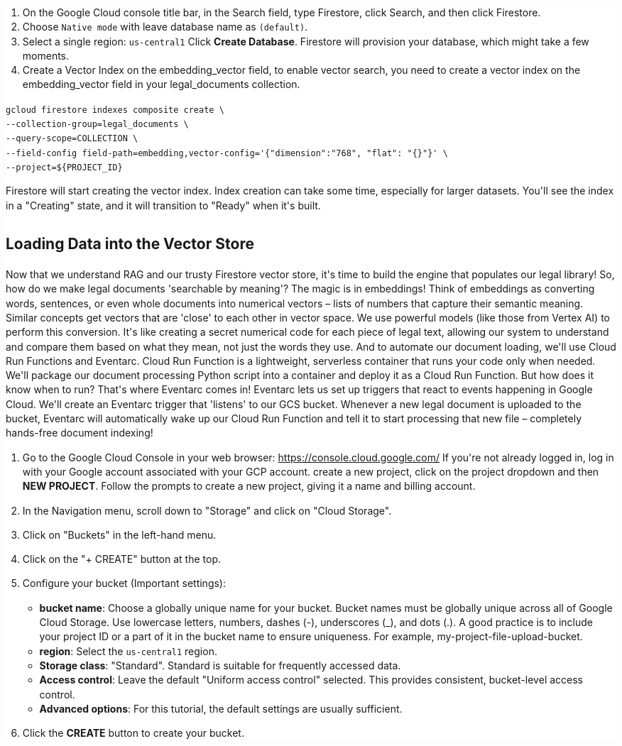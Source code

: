 1. On the Google Cloud console title bar, in the Search field, type Firestore, click Search, and then click Firestore.
2. Choose `Native mode` with leave database name as `(default)`.
3. Select a single region:  `us-central1` 
Click **Create Database**. Firestore will provision your database, which might take a few moments.
4. Create a Vector Index on the embedding_vector field, to enable vector search, you need to create a vector index on the embedding_vector field in your legal_documents collection.
```    
gcloud firestore indexes composite create \
--collection-group=legal_documents \
--query-scope=COLLECTION \
--field-config field-path=embedding,vector-config='{"dimension":"768", "flat": "{}"}' \
--project=${PROJECT_ID}
```

Firestore will start creating the vector index. Index creation can take some time, especially for larger datasets. You'll see the index in a "Creating" state, and it will transition to "Ready" when it's built.

## Loading Data into the Vector Store

Now that we understand RAG and our trusty Firestore vector store, it's time to build the engine that populates our legal library!
So, how do we make legal documents 'searchable by meaning'? The magic is in embeddings! Think of embeddings as converting words, sentences, or even whole documents into numerical vectors – lists of numbers that capture their semantic meaning. Similar concepts get vectors that are 'close' to each other in vector space. We use powerful models (like those from Vertex AI) to perform this conversion. It's like creating a secret numerical code for each piece of legal text, allowing our system to understand and compare them based on what they mean, not just the words they use.
And to automate our document loading, we'll use Cloud Run Functions and Eventarc. Cloud Run Function is a lightweight, serverless container that runs your code only when needed. We'll package our document processing Python script into a container and deploy it as a Cloud Run Function. But how does it know when to run? That's where Eventarc comes in! Eventarc lets us set up triggers that react to events happening in Google Cloud. We'll create an Eventarc trigger that 'listens' to our GCS bucket. Whenever a new legal document is uploaded to the bucket, Eventarc will automatically wake up our Cloud Run Function and tell it to start processing that new file – completely hands-free document indexing!


1. Go to the Google Cloud Console in your web browser: https://console.cloud.google.com/
If you're not already logged in, log in with your Google account associated with your GCP account.
create a new project, click on the project dropdown and then **NEW PROJECT**. Follow the prompts to create a new project, giving it a name and billing account.

2. In the Navigation menu, scroll down to "Storage" and click on "Cloud Storage".
3. Click on "Buckets" in the left-hand menu.
4. Click on the "+ CREATE" button at the top.
5. Configure your bucket (Important settings):
    - **bucket name**: Choose a globally unique name for your bucket. Bucket names must be globally unique across all of Google Cloud Storage. Use lowercase letters, numbers, dashes (-), underscores (_), and dots (.). A good practice is to include your project ID or a part of it in the bucket name to ensure uniqueness. For example, my-project-file-upload-bucket.
    - **region**: Select the `us-central1` region.
    - **Storage class**: "Standard". Standard is suitable for frequently accessed data.
    - **Access control**: Leave the default "Uniform access control" selected. This provides consistent, bucket-level access control.
    - **Advanced options**: For this tutorial, the default settings are usually sufficient.
6. Click the **CREATE** button to create your bucket.
